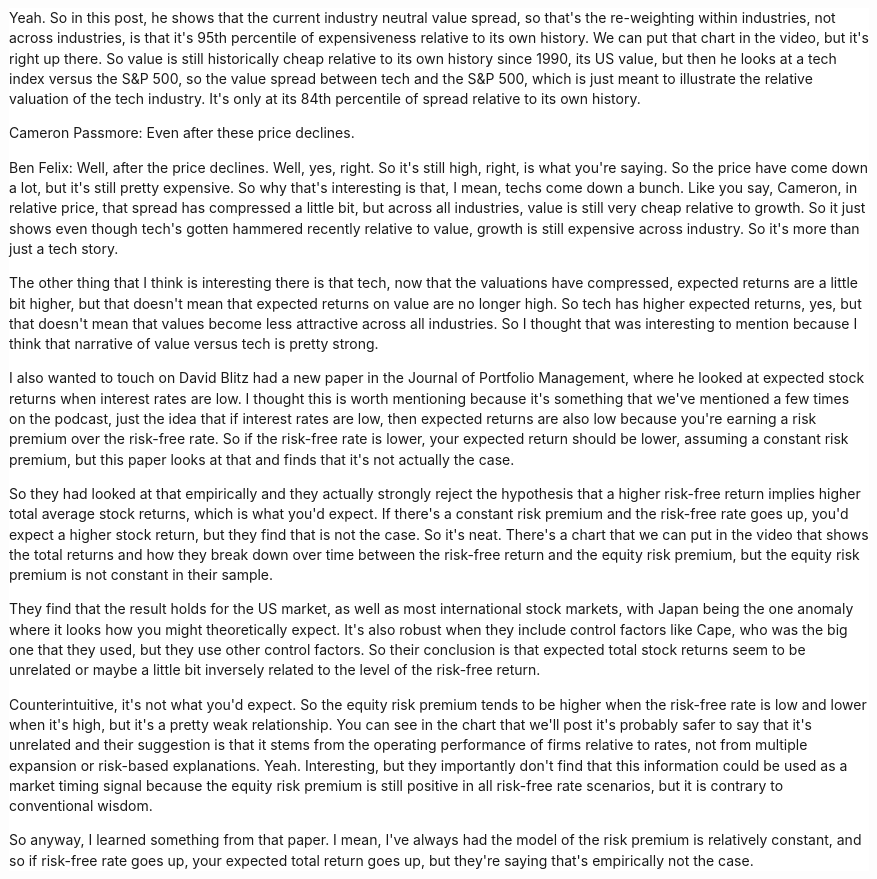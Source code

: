 Yeah. So in this post, he shows that the current industry neutral value spread, so that's the re-weighting within industries, not across industries, is that it's 95th percentile of expensiveness relative to its own history. We can put that chart in the video, but it's right up there. So value is still historically cheap relative to its own history since 1990, its US value, but then he looks at a tech index versus the S&P 500, so the value spread between tech and the S&P 500, which is just meant to illustrate the relative valuation of the tech industry. It's only at its 84th percentile of spread relative to its own history.

Cameron Passmore: Even after these price declines.

Ben Felix: Well, after the price declines. Well, yes, right. So it's still high, right, is what you're saying. So the price have come down a lot, but it's still pretty expensive. So why that's interesting is that, I mean, techs come down a bunch. Like you say, Cameron, in relative price, that spread has compressed a little bit, but across all industries, value is still very cheap relative to growth. So it just shows even though tech's gotten hammered recently relative to value, growth is still expensive across industry. So it's more than just a tech story.

The other thing that I think is interesting there is that tech, now that the valuations have compressed, expected returns are a little bit higher, but that doesn't mean that expected returns on value are no longer high. So tech has higher expected returns, yes, but that doesn't mean that values become less attractive across all industries. So I thought that was interesting to mention because I think that narrative of value versus tech is pretty strong.

I also wanted to touch on David Blitz had a new paper in the Journal of Portfolio Management, where he looked at expected stock returns when interest rates are low. I thought this is worth mentioning because it's something that we've mentioned a few times on the podcast, just the idea that if interest rates are low, then expected returns are also low because you're earning a risk premium over the risk-free rate. So if the risk-free rate is lower, your expected return should be lower, assuming a constant risk premium, but this paper looks at that and finds that it's not actually the case.

So they had looked at that empirically and they actually strongly reject the hypothesis that a higher risk-free return implies higher total average stock returns, which is what you'd expect. If there's a constant risk premium and the risk-free rate goes up, you'd expect a higher stock return, but they find that is not the case. So it's neat. There's a chart that we can put in the video that shows the total returns and how they break down over time between the risk-free return and the equity risk premium, but the equity risk premium is not constant in their sample.

They find that the result holds for the US market, as well as most international stock markets, with Japan being the one anomaly where it looks how you might theoretically expect. It's also robust when they include control factors like Cape, who was the big one that they used, but they use other control factors. So their conclusion is that expected total stock returns seem to be unrelated or maybe a little bit inversely related to the level of the risk-free return.

Counterintuitive, it's not what you'd expect. So the equity risk premium tends to be higher when the risk-free rate is low and lower when it's high, but it's a pretty weak relationship. You can see in the chart that we'll post it's probably safer to say that it's unrelated and their suggestion is that it stems from the operating performance of firms relative to rates, not from multiple expansion or risk-based explanations. Yeah. Interesting, but they importantly don't find that this information could be used as a market timing signal because the equity risk premium is still positive in all risk-free rate scenarios, but it is contrary to conventional wisdom.

So anyway, I learned something from that paper. I mean, I've always had the model of the risk premium is relatively constant, and so if risk-free rate goes up, your expected total return goes up, but they're saying that's empirically not the case.
